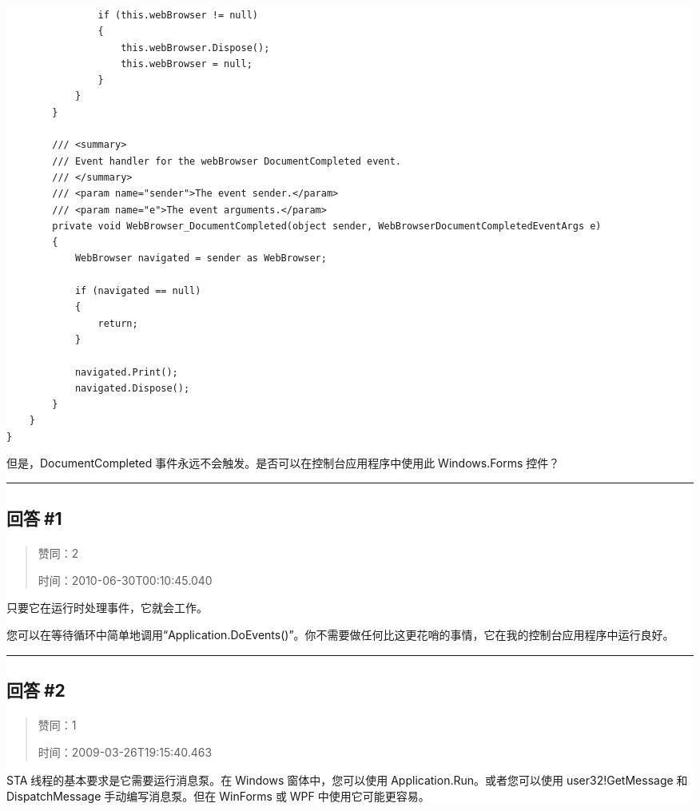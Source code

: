 ```
                if (this.webBrowser != null)
                {
                    this.webBrowser.Dispose();
                    this.webBrowser = null;
                }
            }
        }

        /// <summary>
        /// Event handler for the webBrowser DocumentCompleted event.
        /// </summary>
        /// <param name="sender">The event sender.</param>
        /// <param name="e">The event arguments.</param>
        private void WebBrowser_DocumentCompleted(object sender, WebBrowserDocumentCompletedEventArgs e)
        {
            WebBrowser navigated = sender as WebBrowser;

            if (navigated == null)
            {
                return;
            }

            navigated.Print();
            navigated.Dispose();
        }
    }
} 
```

但是，DocumentCompleted 事件永远不会触发。是否可以在控制台应用程序中使用此 Windows.Forms 控件？

* * *

## 回答 #1

> 赞同：2
> 
> 时间：2010-06-30T00:10:45.040

只要它在运行时处理事件，它就会工作。

您可以在等待循环中简单地调用“Application.DoEvents()”。你不需要做任何比这更花哨的事情，它在我的控制台应用程序中运行良好。

* * *

## 回答 #2

> 赞同：1
> 
> 时间：2009-03-26T19:15:40.463

STA 线程的基本要求是它需要运行消息泵。在 Windows 窗体中，您可以使用 Application.Run。或者您可以使用 user32!GetMessage 和 DispatchMessage 手动编写消息泵。但在 WinForms 或 WPF 中使用它可能更容易。
